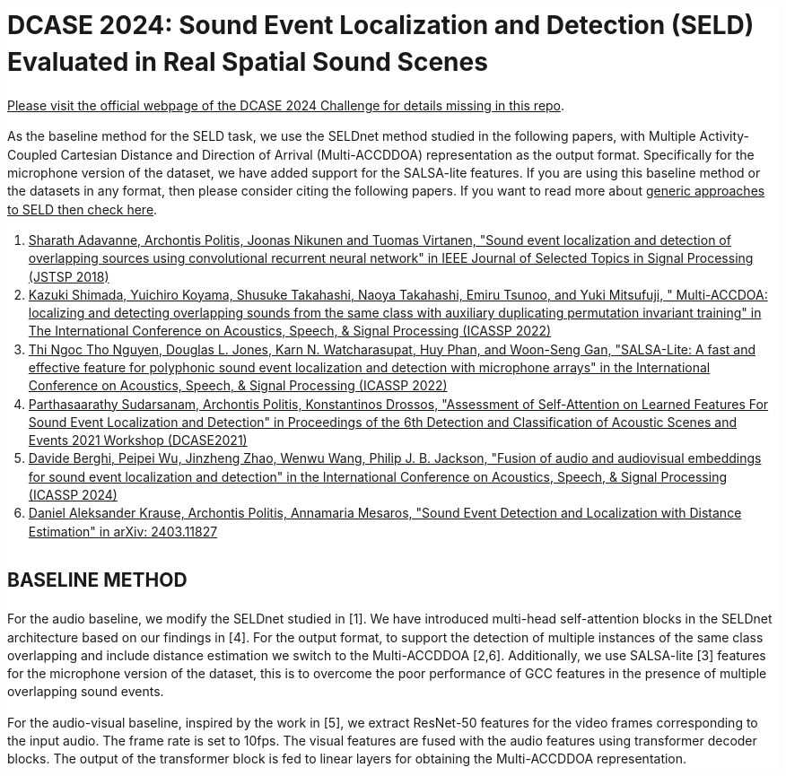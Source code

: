 
# DCASE 2024: Sound Event Localization and Detection (SELD) Evaluated in Real Spatial Sound Scenes

[Please visit the official webpage of the DCASE 2024 Challenge for details missing in this repo](https://dcase.community/challenge2024/task-sound-event-localization-and-detection-evaluated-in-real-spatial-sound-scenes).
   
As the baseline method for the SELD task, we use the SELDnet method studied in the following papers, with  Multiple Activity-Coupled Cartesian Distance and Direction of Arrival (Multi-ACCDDOA) representation as the output format. Specifically for the microphone version of the dataset, we have added support for the SALSA-lite features. If you are using this baseline method or the datasets in any format, then please consider citing the following papers. If you want to read more about [generic approaches to SELD then check here](https://www.aane.in/research/computational-audio-scene-analysis-casa/sound-event-localization-detection-and-tracking).


1. [Sharath Adavanne, Archontis Politis, Joonas Nikunen and Tuomas Virtanen, "Sound event localization and detection of overlapping sources using convolutional recurrent neural network" in IEEE Journal of Selected Topics in Signal Processing (JSTSP 2018)](https://arxiv.org/pdf/1807.00129.pdf)
2. [Kazuki Shimada, Yuichiro Koyama, Shusuke Takahashi, Naoya Takahashi, Emiru Tsunoo, and Yuki Mitsufuji, " Multi-ACCDOA: localizing and detecting overlapping sounds from the same class with auxiliary duplicating permutation invariant training" in The International Conference on Acoustics, Speech, & Signal Processing (ICASSP 2022)](https://arxiv.org/pdf/2110.07124.pdf)
3. [Thi Ngoc Tho Nguyen, Douglas L. Jones, Karn N. Watcharasupat, Huy Phan, and Woon-Seng Gan, "SALSA-Lite: A fast and effective feature for polyphonic sound event localization and detection with microphone arrays" in the International Conference on Acoustics, Speech, & Signal Processing (ICASSP 2022)](https://arxiv.org/pdf/2111.08192.pdf)
4. [Parthasaarathy Sudarsanam, Archontis Politis, Konstantinos Drossos, "Assessment of Self-Attention on Learned Features For Sound Event Localization and Detection" in Proceedings of the 6th Detection and Classification of Acoustic Scenes and Events 2021 Workshop (DCASE2021)](https://dcase.community/documents/workshop2021/proceedings/DCASE2021Workshop_Sudarsanam_38.pdf)
5. [Davide Berghi, Peipei Wu, Jinzheng Zhao, Wenwu Wang, Philip J. B. Jackson, "Fusion of audio and audiovisual embeddings for sound event localization and detection" in the International Conference on Acoustics, Speech, & Signal Processing (ICASSP 2024)](https://arxiv.org/pdf/2312.09034.pdf)
6. [Daniel Aleksander Krause, Archontis Politis, Annamaria Mesaros, "Sound Event Detection and Localization with Distance Estimation" in arXiv: 2403.11827](https://arxiv.org/abs/2403.11827)

## BASELINE METHOD

For the audio baseline, we modify the SELDnet studied in [1]. We have introduced multi-head self-attention blocks in the SELDnet architecture based on our findings in [4]. For the output format, to support the detection of multiple instances of the same class overlapping and include distance estimation we switch to the Multi-ACCDDOA [2,6]. Additionally, we use SALSA-lite [3] features for the microphone version of the dataset, this is to overcome the poor performance of GCC features in the presence of multiple overlapping sound events.

For the audio-visual baseline, inspired by the work in [5], we extract ResNet-50 features for the video frames corresponding to the input audio. The frame rate is set to 10fps. The visual features are fused with the audio features using transformer decoder blocks. The output of the transformer block is fed to linear layers for obtaining the Multi-ACCDDOA representation.
